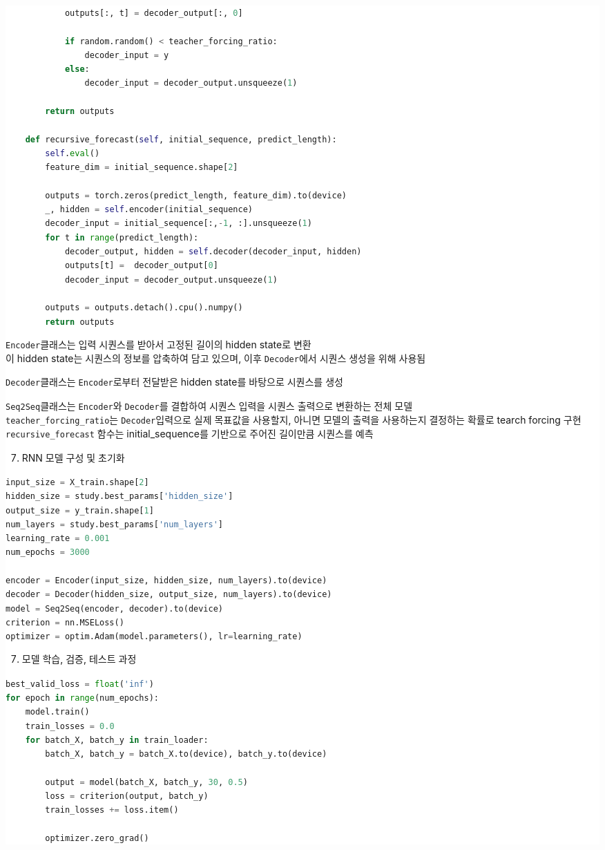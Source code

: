 ```python
            outputs[:, t] = decoder_output[:, 0]
            
            if random.random() < teacher_forcing_ratio:
                decoder_input = y
            else:
                decoder_input = decoder_output.unsqueeze(1)
                
        return outputs
    
    def recursive_forecast(self, initial_sequence, predict_length):
        self.eval()
        feature_dim = initial_sequence.shape[2]

        outputs = torch.zeros(predict_length, feature_dim).to(device)
        _, hidden = self.encoder(initial_sequence)
        decoder_input = initial_sequence[:,-1, :].unsqueeze(1)
        for t in range(predict_length): 
            decoder_output, hidden = self.decoder(decoder_input, hidden)
            outputs[t] =  decoder_output[0]
            decoder_input = decoder_output.unsqueeze(1)
            
        outputs = outputs.detach().cpu().numpy()
        return outputs
```

`Encoder`클래스는 입력 시퀀스를 받아서 고정된 길이의 hidden state로 변환<br/>
이 hidden state는 시퀀스의 정보를 압축하여 담고 있으며, 이후 `Decoder`에서 시퀀스 생성을 위해 사용됨<br/>

`Decoder`클래스는 `Encoder`로부터 전달받은 hidden state를 바탕으로 시퀀스를 생성<br/>

`Seq2Seq`클래스는 `Encoder`와 `Decoder`를 결합하여 시퀀스 입력을 시퀀스 출력으로 변환하는 전체 모델<br/>
`teacher_forcing_ratio`는 `Decoder`입력으로 실제 목표값을 사용할지, 아니면 모델의 출력을 사용하는지 결정하는 확률로 tearch forcing 구현<br/>
`recursive_forecast` 함수는 initial_sequence를 기반으로 주어진 길이만큼 시퀀스를 예측 <br/>

7) RNN 모델 구성 및 초기화
```python
input_size = X_train.shape[2] 
hidden_size = study.best_params['hidden_size']
output_size = y_train.shape[1] 
num_layers = study.best_params['num_layers']
learning_rate = 0.001
num_epochs = 3000

encoder = Encoder(input_size, hidden_size, num_layers).to(device)
decoder = Decoder(hidden_size, output_size, num_layers).to(device)
model = Seq2Seq(encoder, decoder).to(device)
criterion = nn.MSELoss()
optimizer = optim.Adam(model.parameters(), lr=learning_rate)
```



7) 모델 학습, 검증, 테스트 과정
```python
best_valid_loss = float('inf')
for epoch in range(num_epochs):
    model.train()
    train_losses = 0.0
    for batch_X, batch_y in train_loader:
        batch_X, batch_y = batch_X.to(device), batch_y.to(device)
            
        output = model(batch_X, batch_y, 30, 0.5)
        loss = criterion(output, batch_y)
        train_losses += loss.item()
            
        optimizer.zero_grad()
```